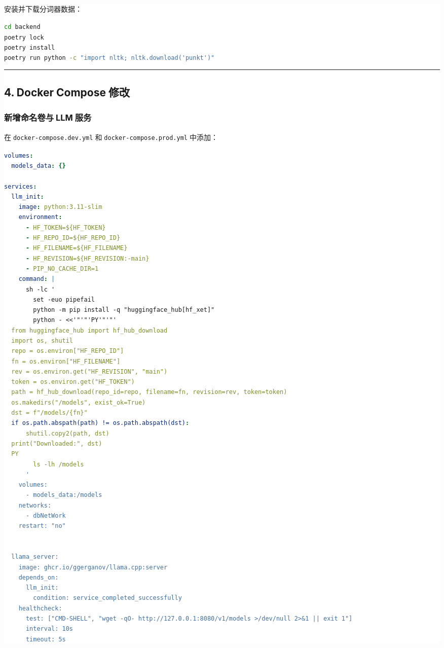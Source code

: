 安装并下载分词器数据：

```bash
cd backend
poetry lock
poetry install
poetry run python -c "import nltk; nltk.download('punkt')"
```

---

## 4. Docker Compose 修改
### 新增命名卷与 LLM 服务
在 `docker-compose.dev.yml` 和 `docker-compose.prod.yml` 中添加：

```yaml
volumes:
  models_data: {}

services:
  llm_init:
    image: python:3.11-slim
    environment:
      - HF_TOKEN=${HF_TOKEN}
      - HF_REPO_ID=${HF_REPO_ID}
      - HF_FILENAME=${HF_FILENAME}
      - HF_REVISION=${HF_REVISION:-main}
      - PIP_NO_CACHE_DIR=1
    command: |
      sh -lc '
        set -euo pipefail
        python -m pip install -q "huggingface_hub[hf_xet]"
        python - <<'"'"'PY'"'"'
  from huggingface_hub import hf_hub_download
  import os, shutil
  repo = os.environ["HF_REPO_ID"]
  fn = os.environ["HF_FILENAME"]
  rev = os.environ.get("HF_REVISION", "main")
  token = os.environ.get("HF_TOKEN")
  path = hf_hub_download(repo_id=repo, filename=fn, revision=rev, token=token)
  os.makedirs("/models", exist_ok=True)
  dst = f"/models/{fn}"
  if os.path.abspath(path) != os.path.abspath(dst):
      shutil.copy2(path, dst)
  print("Downloaded:", dst)
  PY
        ls -lh /models
      '
    volumes:
      - models_data:/models
    networks:
      - dbNetWork
    restart: "no"


  llama_server:
    image: ghcr.io/ggerganov/llama.cpp:server
    depends_on:
      llm_init:
        condition: service_completed_successfully
    healthcheck:
      test: ["CMD-SHELL", "wget -qO- http://127.0.0.1:8080/v1/models >/dev/null 2>&1 || exit 1"]
      interval: 10s
      timeout: 5s
```